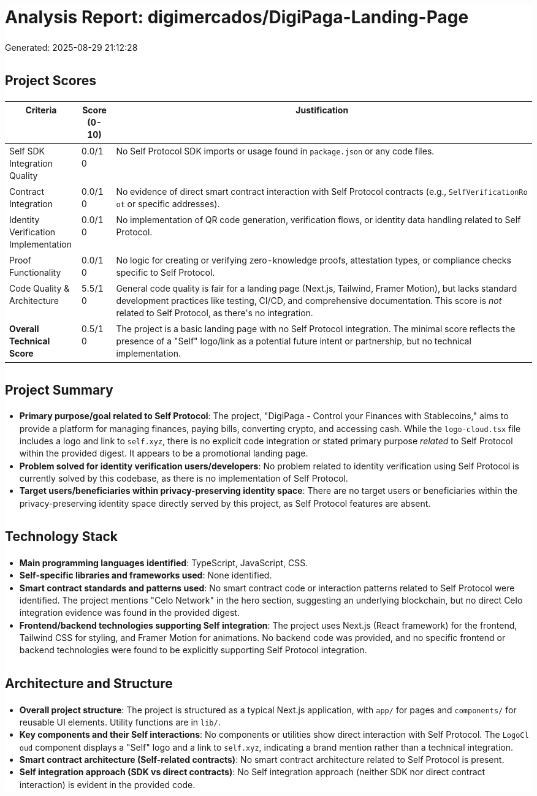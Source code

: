 # Analysis Report: digimercados/DigiPaga-Landing-Page

Generated: 2025-08-29 21:12:28

## Project Scores

| Criteria | Score (0-10) | Justification |
|----------|--------------|---------------|
| Self SDK Integration Quality | 0.0/10 | No Self Protocol SDK imports or usage found in `package.json` or any code files. |
| Contract Integration | 0.0/10 | No evidence of direct smart contract interaction with Self Protocol contracts (e.g., `SelfVerificationRoot` or specific addresses). |
| Identity Verification Implementation | 0.0/10 | No implementation of QR code generation, verification flows, or identity data handling related to Self Protocol. |
| Proof Functionality | 0.0/10 | No logic for creating or verifying zero-knowledge proofs, attestation types, or compliance checks specific to Self Protocol. |
| Code Quality & Architecture | 5.5/10 | General code quality is fair for a landing page (Next.js, Tailwind, Framer Motion), but lacks standard development practices like testing, CI/CD, and comprehensive documentation. This score is *not* related to Self Protocol, as there's no integration. |
| **Overall Technical Score** | 0.5/10 | The project is a basic landing page with no Self Protocol integration. The minimal score reflects the presence of a "Self" logo/link as a potential future intent or partnership, but no technical implementation. |

## Project Summary
- **Primary purpose/goal related to Self Protocol**: The project, "DigiPaga - Control your Finances with Stablecoins," aims to provide a platform for managing finances, paying bills, converting crypto, and accessing cash. While the `logo-cloud.tsx` file includes a logo and link to `self.xyz`, there is no explicit code integration or stated primary purpose *related* to Self Protocol within the provided digest. It appears to be a promotional landing page.
- **Problem solved for identity verification users/developers**: No problem related to identity verification using Self Protocol is currently solved by this codebase, as there is no implementation of Self Protocol.
- **Target users/beneficiaries within privacy-preserving identity space**: There are no target users or beneficiaries within the privacy-preserving identity space directly served by this project, as Self Protocol features are absent.

## Technology Stack
- **Main programming languages identified**: TypeScript, JavaScript, CSS.
- **Self-specific libraries and frameworks used**: None identified.
- **Smart contract standards and patterns used**: No smart contract code or interaction patterns related to Self Protocol were identified. The project mentions "Celo Network" in the hero section, suggesting an underlying blockchain, but no direct Celo integration evidence was found in the provided digest.
- **Frontend/backend technologies supporting Self integration**: The project uses Next.js (React framework) for the frontend, Tailwind CSS for styling, and Framer Motion for animations. No backend code was provided, and no specific frontend or backend technologies were found to be explicitly supporting Self Protocol integration.

## Architecture and Structure
- **Overall project structure**: The project is structured as a typical Next.js application, with `app/` for pages and `components/` for reusable UI elements. Utility functions are in `lib/`.
- **Key components and their Self interactions**: No components or utilities show direct interaction with Self Protocol. The `LogoCloud` component displays a "Self" logo and a link to `self.xyz`, indicating a brand mention rather than a technical integration.
- **Smart contract architecture (Self-related contracts)**: No smart contract architecture related to Self Protocol is present.
- **Self integration approach (SDK vs direct contracts)**: No Self integration approach (neither SDK nor direct contract interaction) is evident in the provided code.
